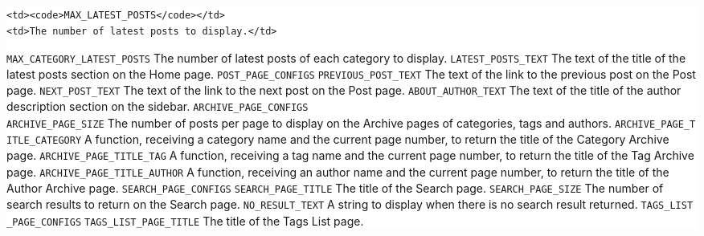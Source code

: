     <td><code>MAX_LATEST_POSTS</code></td>
    <td>The number of latest posts to display.</td>
  </tr>
  <tr>
    <td><code>MAX_CATEGORY_LATEST_POSTS</code></td>
    <td>The number of latest posts of each category to display.</td>
  </tr>
  <tr>
    <td><code>LATEST_POSTS_TEXT</code></td>
    <td>The text of the title of the latest posts section on the Home page.</td>
  </tr>
  <tr>
    <td rowspan="3"><code>POST_PAGE_CONFIGS</code></td>
    <td><code>PREVIOUS_POST_TEXT</code></td>
    <td>The text of the link to the previous post on the Post page.</td>
  </tr>
  <tr>
    <td><code>NEXT_POST_TEXT</code></td>
    <td>The text of the link to the next post on the Post page.</td>
  </tr>
  <tr>
    <td><code>ABOUT_AUTHOR_TEXT</code></td>
    <td>The text of the title of the author description section on the sidebar.</td>
  </tr>
  <tr>
    <td rowspan="4"><code>ARCHIVE_PAGE_CONFIGS<br></code></td>
    <td><code>ARCHIVE_PAGE_SIZE</code></td>
    <td>The number of posts per page to display on the Archive pages of categories, tags and authors.</td>
  </tr>
  <tr>
    <td><code>ARCHIVE_PAGE_TITLE_CATEGORY</code></td>
    <td>A function, receiving a category name and the current page number, to return the title of the Category Archive page.</td>
  </tr>
  <tr>
    <td><code>ARCHIVE_PAGE_TITLE_TAG</code></td>
    <td>A function, receiving a tag name and the current page number, to return the title of the Tag Archive page.</td>
  </tr>
  <tr>
    <td><code>ARCHIVE_PAGE_TITLE_AUTHOR</code></td>
    <td>A function, receiving an author name and the current page number, to return the title of the Author Archive page.</td>
  </tr>
  <tr>
    <td rowspan="3"><code>SEARCH_PAGE_CONFIGS</code></td>
    <td><code>SEARCH_PAGE_TITLE</code></td>
    <td>The title of the Search page.</td>
  </tr>
  <tr>
    <td><code>SEARCH_PAGE_SIZE</code></td>
    <td>The number of search results to return on the Search page.</td>
  </tr>
  <tr>
    <td><code>NO_RESULT_TEXT</code></td>
    <td>A string to display when there is no search result returned.</td>
  </tr>
  <tr>
    <td><code>TAGS_LIST_PAGE_CONFIGS</code></td>
    <td><code>TAGS_LIST_PAGE_TITLE</code></td>
    <td>The title of the Tags List page.</td>
  </tr>
  <tr>
